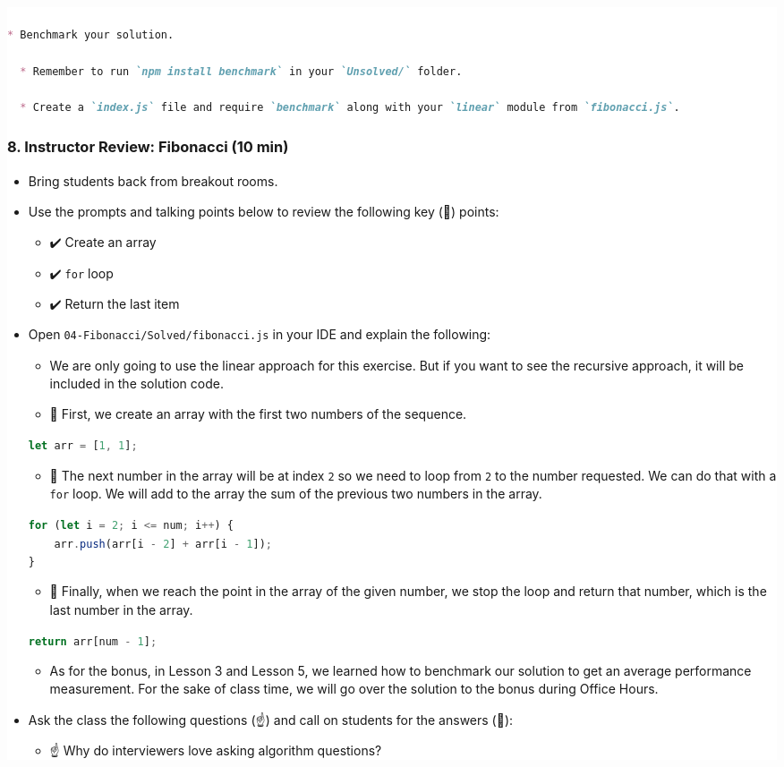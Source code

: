 ```md

* Benchmark your solution. 

  * Remember to run `npm install benchmark` in your `Unsolved/` folder. 
  
  * Create a `index.js` file and require `benchmark` along with your `linear` module from `fibonacci.js`.
```


### 8. Instructor Review: Fibonacci  (10 min) 

* Bring students back from breakout rooms. 

* Use the prompts and talking points below to review the following key (🔑) points:

    * ✔️ Create an array

    * ✔️ `for` loop

    * ✔️ Return the last item

* Open `04-Fibonacci/Solved/fibonacci.js` in your IDE and explain the following: 

    * We are only going to use the linear approach for this exercise. But if you want to see the recursive approach, it will be included in the solution code.

    * 🔑 First, we create an array with the first two numbers of the sequence.

    ```js
    let arr = [1, 1];
    ```

    * 🔑 The next number in the array will be at index `2` so we need to loop from `2` to the number requested. We can do that with a `for` loop. We will add to the array the sum of the previous two numbers in the array.

    ```js
    for (let i = 2; i <= num; i++) {
        arr.push(arr[i - 2] + arr[i - 1]);
    }
    ```

    * 🔑 Finally, when we reach the point in the array of the given number, we stop the loop and return that number, which is the last number in the array.

    ```js
    return arr[num - 1];
    ```

    * As for the bonus, in Lesson 3 and Lesson 5, we learned how to benchmark our solution to get an average performance measurement. For the sake of class time, we will go over the solution to the bonus during Office Hours.

* Ask the class the following questions (☝️) and call on students for the answers (🙋):

    * ☝️ Why do interviewers love asking algorithm questions?
